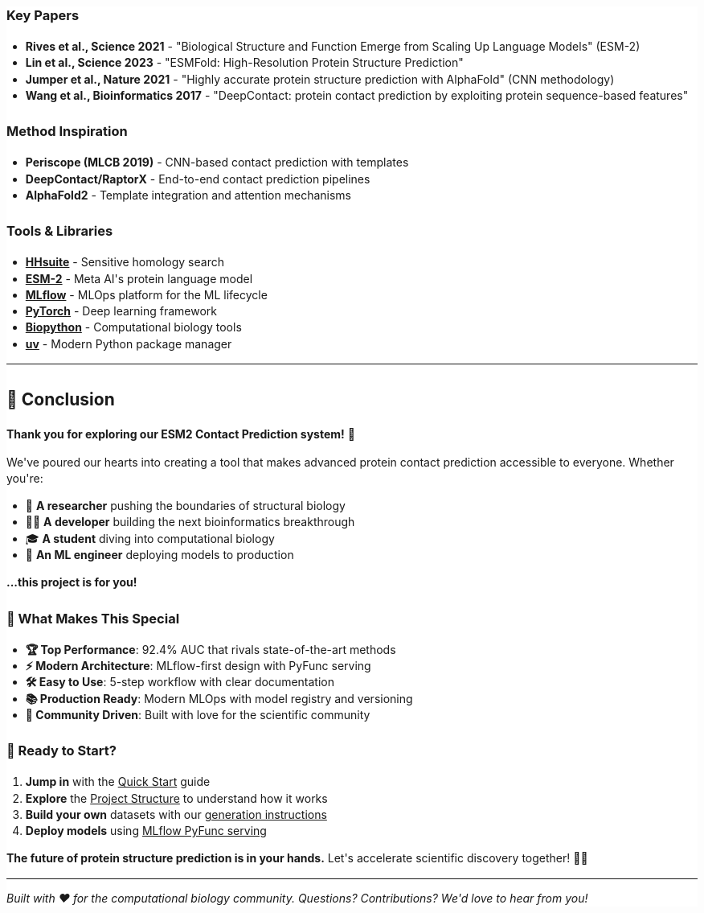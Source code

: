 ### Key Papers
- **Rives et al., Science 2021** - "Biological Structure and Function Emerge from Scaling Up Language Models" (ESM-2)
- **Lin et al., Science 2023** - "ESMFold: High-Resolution Protein Structure Prediction"
- **Jumper et al., Nature 2021** - "Highly accurate protein structure prediction with AlphaFold" (CNN methodology)
- **Wang et al., Bioinformatics 2017** - "DeepContact: protein contact prediction by exploiting protein sequence-based features"

### Method Inspiration
- **Periscope (MLCB 2019)** - CNN-based contact prediction with templates
- **DeepContact/RaptorX** - End-to-end contact prediction pipelines
- **AlphaFold2** - Template integration and attention mechanisms

### Tools & Libraries
- **[HHsuite](https://github.com/soedinglab/hh-suite)** - Sensitive homology search
- **[ESM-2](https://github.com/facebookresearch/esm)** - Meta AI's protein language model
- **[MLflow](https://mlflow.org/)** - MLOps platform for the ML lifecycle
- **[PyTorch](https://pytorch.org/)** - Deep learning framework
- **[Biopython](https://biopython.org/)** - Computational biology tools
- **[uv](https://docs.astral.sh/uv/)** - Modern Python package manager

---

## 🌟 Conclusion

**Thank you for exploring our ESM2 Contact Prediction system!** 🎉

We've poured our hearts into creating a tool that makes advanced protein contact prediction accessible to everyone. Whether you're:

- 🔬 **A researcher** pushing the boundaries of structural biology
- 👨‍💻 **A developer** building the next bioinformatics breakthrough
- 🎓 **A student** diving into computational biology
- 🚀 **An ML engineer** deploying models to production

**...this project is for you!**

### 🎯 What Makes This Special

- **🏆 Top Performance**: 92.4% AUC that rivals state-of-the-art methods
- **⚡ Modern Architecture**: MLflow-first design with PyFunc serving
- **🛠️ Easy to Use**: 5-step workflow with clear documentation
- **📚 Production Ready**: Modern MLOps with model registry and versioning
- **🤝 Community Driven**: Built with love for the scientific community

### 🚀 Ready to Start?

1. **Jump in** with the [Quick Start](#-quick-start) guide
2. **Explore** the [Project Structure](#-project-structure) to understand how it works
3. **Build your own** datasets with our [generation instructions](#-building-your-dataset)
4. **Deploy models** using [MLflow PyFunc serving](#-modern-mlflow-integration--pyfunc-serving)

**The future of protein structure prediction is in your hands.** Let's accelerate scientific discovery together! 🧬✨

---

*Built with ❤️ for the computational biology community. Questions? Contributions? We'd love to hear from you!*